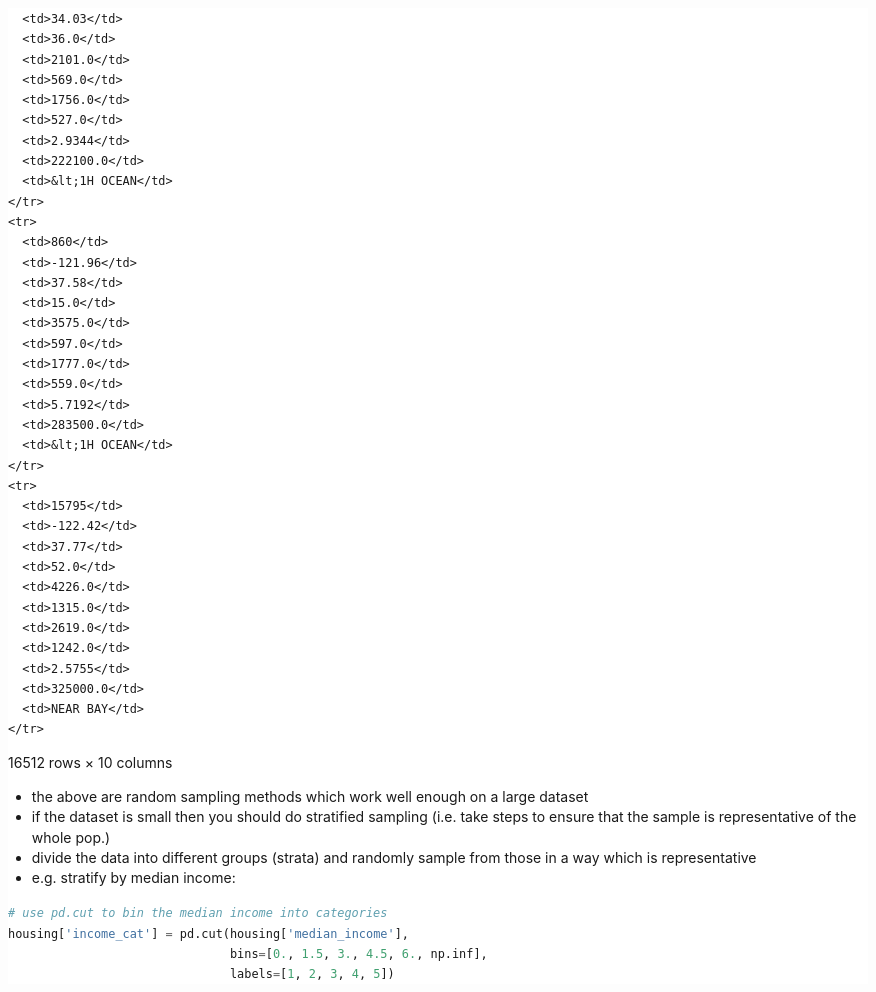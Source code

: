       <td>34.03</td>
      <td>36.0</td>
      <td>2101.0</td>
      <td>569.0</td>
      <td>1756.0</td>
      <td>527.0</td>
      <td>2.9344</td>
      <td>222100.0</td>
      <td>&lt;1H OCEAN</td>
    </tr>
    <tr>
      <td>860</td>
      <td>-121.96</td>
      <td>37.58</td>
      <td>15.0</td>
      <td>3575.0</td>
      <td>597.0</td>
      <td>1777.0</td>
      <td>559.0</td>
      <td>5.7192</td>
      <td>283500.0</td>
      <td>&lt;1H OCEAN</td>
    </tr>
    <tr>
      <td>15795</td>
      <td>-122.42</td>
      <td>37.77</td>
      <td>52.0</td>
      <td>4226.0</td>
      <td>1315.0</td>
      <td>2619.0</td>
      <td>1242.0</td>
      <td>2.5755</td>
      <td>325000.0</td>
      <td>NEAR BAY</td>
    </tr>
  </tbody>
</table>
<p>16512 rows × 10 columns</p>
</div>



- the above are random sampling methods which work well enough on a large dataset
- if the dataset is small then you should do stratified sampling (i.e. take steps to ensure that the sample is representative of the whole pop.)
- divide the data into different groups (strata) and randomly sample from those in a way which is representative
- e.g. stratify by median income:


```python
# use pd.cut to bin the median income into categories
housing['income_cat'] = pd.cut(housing['median_income'],
                               bins=[0., 1.5, 3., 4.5, 6., np.inf],
                               labels=[1, 2, 3, 4, 5])
```
